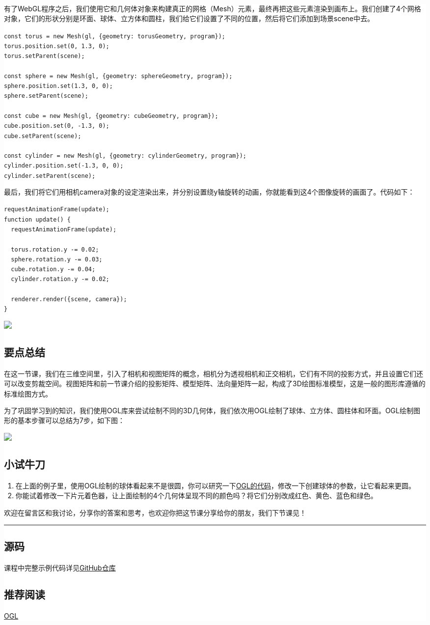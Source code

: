 有了WebGL程序之后，我们使用它和几何体对象来构建真正的网格（Mesh）元素，最终再把这些元素渲染到画布上。我们创建了4个网格对象，它们的形状分别是环面、球体、立方体和圆柱，我们给它们设置了不同的位置，然后将它们添加到场景scene中去。

```
const torus = new Mesh(gl, {geometry: torusGeometry, program});
torus.position.set(0, 1.3, 0);
torus.setParent(scene);

const sphere = new Mesh(gl, {geometry: sphereGeometry, program});
sphere.position.set(1.3, 0, 0);
sphere.setParent(scene);

const cube = new Mesh(gl, {geometry: cubeGeometry, program});
cube.position.set(0, -1.3, 0);
cube.setParent(scene);

const cylinder = new Mesh(gl, {geometry: cylinderGeometry, program});
cylinder.position.set(-1.3, 0, 0);
cylinder.setParent(scene);

```

最后，我们将它们用相机camera对象的设定渲染出来，并分别设置绕y轴旋转的动画，你就能看到这4个图像旋转的画面了。代码如下：

```
requestAnimationFrame(update);
function update() {
  requestAnimationFrame(update);

  torus.rotation.y -= 0.02;
  sphere.rotation.y -= 0.03;
  cube.rotation.y -= 0.04;
  cylinder.rotation.y -= 0.02;

  renderer.render({scene, camera});
}

```

![](https://static001.geekbang.org/resource/image/b8/41/b8eb9696d1201035d962bf39f6105141.gif?wh=530*490)

## 要点总结

在这一节课，我们在三维空间里，引入了相机和视图矩阵的概念，相机分为透视相机和正交相机，它们有不同的投影方式，并且设置它们还可以改变剪裁空间。视图矩阵和前一节课介绍的投影矩阵、模型矩阵、法向量矩阵一起，构成了3D绘图标准模型，这是一般的图形库遵循的标准绘图方式。

为了巩固学习到的知识，我们使用OGL库来尝试绘制不同的3D几何体，我们依次用OGL绘制了球体、立方体、圆柱体和环面。OGL绘制图形的基本步骤可以总结为7步，如下图：

![](https://static001.geekbang.org/resource/image/5b/4c/5b2b4622f1bea87199788d20a2629b4c.jpg?wh=2253*693?wh=2253*693)

## 小试牛刀

1.  在上面的例子里，使用OGL绘制的球体看起来不是很圆，你可以研究一下[OGL的代码](https://github.com/oframe/ogl)，修改一下创建球体的参数，让它看起来更圆。
2.  你能试着修改一下片元着色器，让上面绘制的4个几何体呈现不同的颜色吗？将它们分别改成红色、黄色、蓝色和绿色。

欢迎在留言区和我讨论，分享你的答案和思考，也欢迎你把这节课分享给你的朋友，我们下节课见！

* * *

## 源码

课程中完整示例代码详见[GitHub仓库](https://github.com/akira-cn/graphics/tree/master/3d-camera)

## 推荐阅读

[OGL](https://github.com/oframe/ogl)
    
